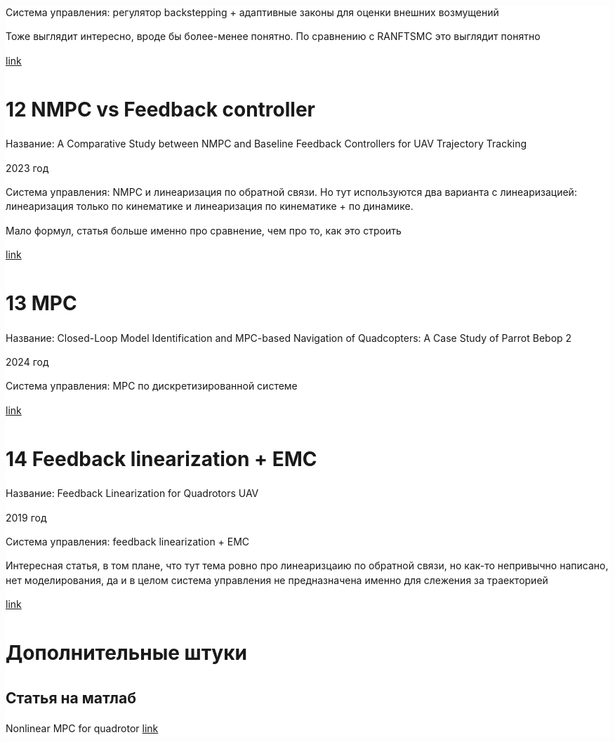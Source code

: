 Система управления: регулятор backstepping + адаптивные законы для оценки внешних возмущений


Тоже выглядит интересно, вроде бы более-менее понятно. По сравнению с RANFTSMC это выглядит понятно


[link](https://www.researchgate.net/publication/252034521_Adaptive_trajectory_tracking_control_design_with_command_filtered_compensation_for_a_quadrotor)

# 12 NMPC vs Feedback controller

Название: A Comparative Study between NMPC and Baseline Feedback Controllers for UAV Trajectory Tracking

2023 год

Система управления:
NMPC и линеаризация по обратной связи. Но тут используются два варианта с линеаризацией: 
линеаризация только по кинематике и линеаризация по кинематике + по динамике.


Мало формул, статья больше именно про сравнение, чем про
то, как это строить


[link](https://www.researchgate.net/publication/368677043_A_Comparative_Study_between_NMPC_and_Baseline_Feedback_Controllers_for_UAV_Trajectory_Tracking)



# 13 MPC

Название: Closed-Loop Model Identification and
MPC-based Navigation of Quadcopters: A
Case Study of Parrot Bebop 2

2024 год

Система управления: MPC по дискретизированной системе

[link](https://arxiv.org/pdf/2404.07267)

# 14 Feedback linearization + EMC

Название: Feedback Linearization for Quadrotors UAV

2019 год

Система управления: feedback linearization + EMC

Интересная статья, в том плане, что тут тема ровно про линеаризцаию по обратной связи, но как-то непривычно написано, нет моделирования, да и в целом система управления не предназначена именно для слежения за траекторией

[link](https://arxiv.org/pdf/1906.04263)




# Дополнительные штуки

## Статья на матлаб

Nonlinear MPC for quadrotor [link](https://www.mathworks.com/help/mpc/ug/control-of-quadrotor-using-nonlinear-model-predictive-control.html)



